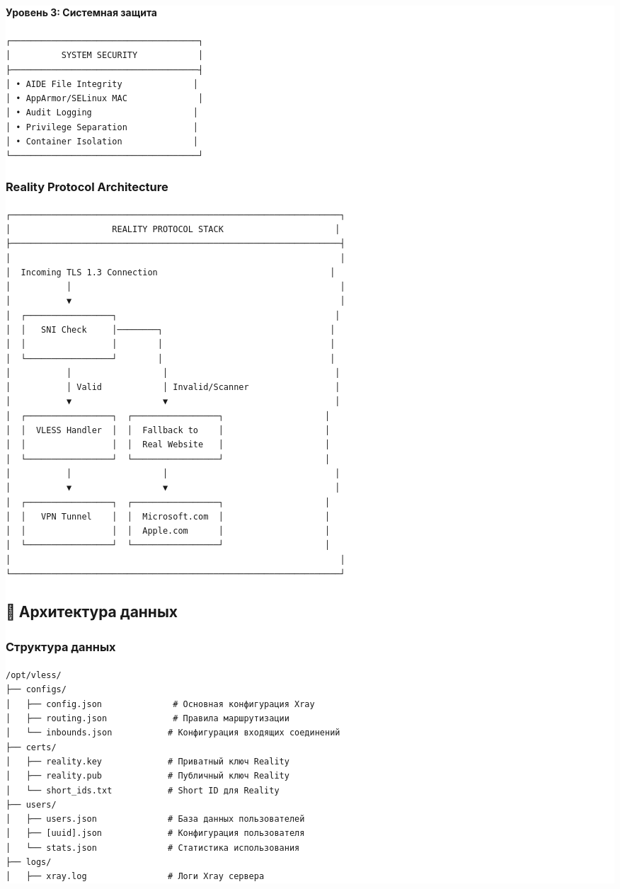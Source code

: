 #### Уровень 3: Системная защита
```
┌─────────────────────────────────────┐
│          SYSTEM SECURITY            │
├─────────────────────────────────────┤
│ • AIDE File Integrity              │
│ • AppArmor/SELinux MAC              │
│ • Audit Logging                    │
│ • Privilege Separation             │
│ • Container Isolation              │
└─────────────────────────────────────┘
```

### Reality Protocol Architecture

```
┌─────────────────────────────────────────────────────────────────┐
│                    REALITY PROTOCOL STACK                      │
├─────────────────────────────────────────────────────────────────┤
│                                                                 │
│  Incoming TLS 1.3 Connection                                  │
│           │                                                     │
│           ▼                                                     │
│  ┌─────────────────┐                                           │
│  │   SNI Check     │────────┐                                 │
│  │                 │        │                                 │
│  └─────────────────┘        │                                 │
│           │                  │                                 │
│           │ Valid            │ Invalid/Scanner                 │
│           ▼                  ▼                                 │
│  ┌─────────────────┐  ┌─────────────────┐                    │
│  │  VLESS Handler  │  │  Fallback to    │                    │
│  │                 │  │  Real Website   │                    │
│  └─────────────────┘  └─────────────────┘                    │
│           │                  │                                 │
│           ▼                  ▼                                 │
│  ┌─────────────────┐  ┌─────────────────┐                    │
│  │   VPN Tunnel    │  │  Microsoft.com  │                    │
│  │                 │  │  Apple.com      │                    │
│  └─────────────────┘  └─────────────────┘                    │
│                                                                 │
└─────────────────────────────────────────────────────────────────┘
```

## 💾 Архитектура данных

### Структура данных

```
/opt/vless/
├── configs/
│   ├── config.json              # Основная конфигурация Xray
│   ├── routing.json             # Правила маршрутизации
│   └── inbounds.json           # Конфигурация входящих соединений
├── certs/
│   ├── reality.key             # Приватный ключ Reality
│   ├── reality.pub             # Публичный ключ Reality
│   └── short_ids.txt           # Short ID для Reality
├── users/
│   ├── users.json              # База данных пользователей
│   ├── [uuid].json             # Конфигурация пользователя
│   └── stats.json              # Статистика использования
├── logs/
│   ├── xray.log                # Логи Xray сервера
```